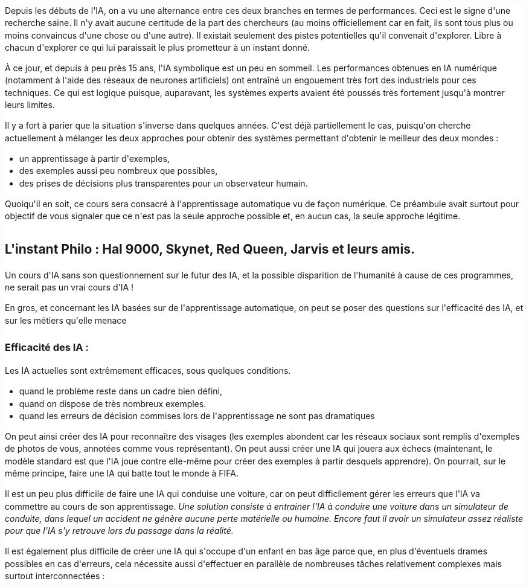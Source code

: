 Depuis les débuts de l'IA, on a vu une alternance entre ces deux branches en termes de performances. Ceci est le signe d'une recherche saine. Il n'y avait aucune certitude de la part des chercheurs (au moins officiellement car en fait, ils sont tous plus ou moins convaincus d'une chose ou d'une autre). Il existait seulement des pistes potentielles qu'il convenait d'explorer. Libre à chacun d'explorer ce qui lui paraissait le plus prometteur à un instant donné.

À ce jour, et depuis à peu près 15 ans, l'IA symbolique est un peu en sommeil. Les performances obtenues en IA numérique (notamment à l'aide des réseaux de neurones artificiels) ont entraîné un engouement très fort des industriels pour ces techniques. Ce qui est logique puisque, auparavant, les systèmes experts avaient été poussés très fortement jusqu'à montrer leurs limites.

Il y a fort à parier que la situation s'inverse dans quelques années. C'est déjà partiellement le cas, puisqu'on cherche actuellement à mélanger les deux approches pour obtenir des systèmes permettant d'obtenir le meilleur des deux mondes :

- un apprentissage à partir d'exemples,
- des exemples aussi peu nombreux que possibles,
- des prises de décisions plus transparentes pour un observateur humain.

Quoiqu'il en soit, ce cours sera consacré à l'apprentissage automatique vu de façon numérique. Ce préambule avait surtout pour objectif de vous signaler que ce n'est pas la seule approche possible et, en aucun cas, la seule approche légitime.

## L'instant Philo : Hal 9000, Skynet, Red Queen, Jarvis et leurs amis.

Un cours d'IA sans son questionnement sur le futur des IA, et la possible disparition de l'humanité à cause de ces programmes, ne serait pas un vrai cours d'IA !

En gros, et concernant les IA basées sur de l'apprentissage automatique, on peut se poser des questions sur l'efficacité des IA, et sur les métiers qu'elle menace

### Efficacité des IA :

Les IA actuelles sont extrêmement efficaces, sous quelques conditions.

- quand le problème reste dans un cadre bien défini,
- quand on dispose de très nombreux exemples. 
- quand les erreurs de décision commises lors de l'apprentissage ne sont pas dramatiques

On peut ainsi créer des IA pour reconnaître des visages (les exemples abondent car les réseaux sociaux sont remplis d'exemples de photos de vous, annotées comme vous représentant). On peut aussi créer une IA qui jouera aux échecs (maintenant, le modèle standard est que l'IA joue contre elle-même pour créer des exemples à partir desquels apprendre). On pourrait, sur le même principe, faire une IA qui batte tout le monde à FIFA.

Il est un peu plus difficile de faire une IA qui conduise une voiture, car on peut difficilement gérer les erreurs que l'IA va commettre au cours de son apprentissage. *Une solution consiste à entrainer l'IA à conduire une voiture dans un simulateur de conduite, dans lequel un accident ne génère aucune perte matérielle ou humaine. Encore faut il avoir un simulateur assez réaliste pour que l'IA s'y retrouve lors du passage dans la réalité.*

Il est également plus difficile de créer une IA qui s'occupe d'un enfant en bas âge parce que, en plus d'éventuels drames possibles en cas d'erreurs, cela nécessite aussi d'effectuer en parallèle de nombreuses tâches relativement complexes mais surtout interconnectées :
